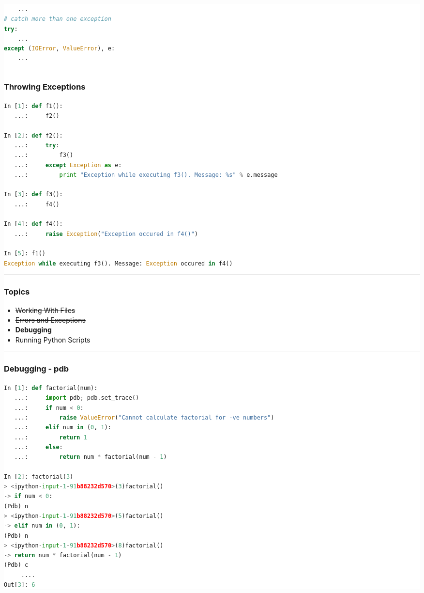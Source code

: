 ```python
    ...
# catch more than one exception
try:
    ...
except (IOError, ValueError), e:
    ...
```

---
### Throwing Exceptions

```python
In [1]: def f1():
   ...:     f2()

In [2]: def f2():
   ...:     try:
   ...:         f3()
   ...:     except Exception as e:
   ...:         print "Exception while executing f3(). Message: %s" % e.message

In [3]: def f3():
   ...:     f4()

In [4]: def f4():
   ...:     raise Exception("Exception occured in f4()")

In [5]: f1()
Exception while executing f3(). Message: Exception occured in f4()
```

---
### Topics

* ~~Working With Files~~
* ~~Errors and Exceptions~~
* **Debugging**
* Running Python Scripts

---
### Debugging - pdb

```python
In [1]: def factorial(num):
   ...:     import pdb; pdb.set_trace()
   ...:     if num < 0:
   ...:         raise ValueError("Cannot calculate factorial for -ve numbers")
   ...:     elif num in (0, 1):
   ...:         return 1
   ...:     else:
   ...:         return num * factorial(num - 1)

In [2]: factorial(3)
> <ipython-input-1-91b88232d570>(3)factorial()
-> if num < 0:
(Pdb) n
> <ipython-input-1-91b88232d570>(5)factorial()
-> elif num in (0, 1):
(Pdb) n
> <ipython-input-1-91b88232d570>(8)factorial()
-> return num * factorial(num - 1)
(Pdb) c
     ....
Out[3]: 6
```